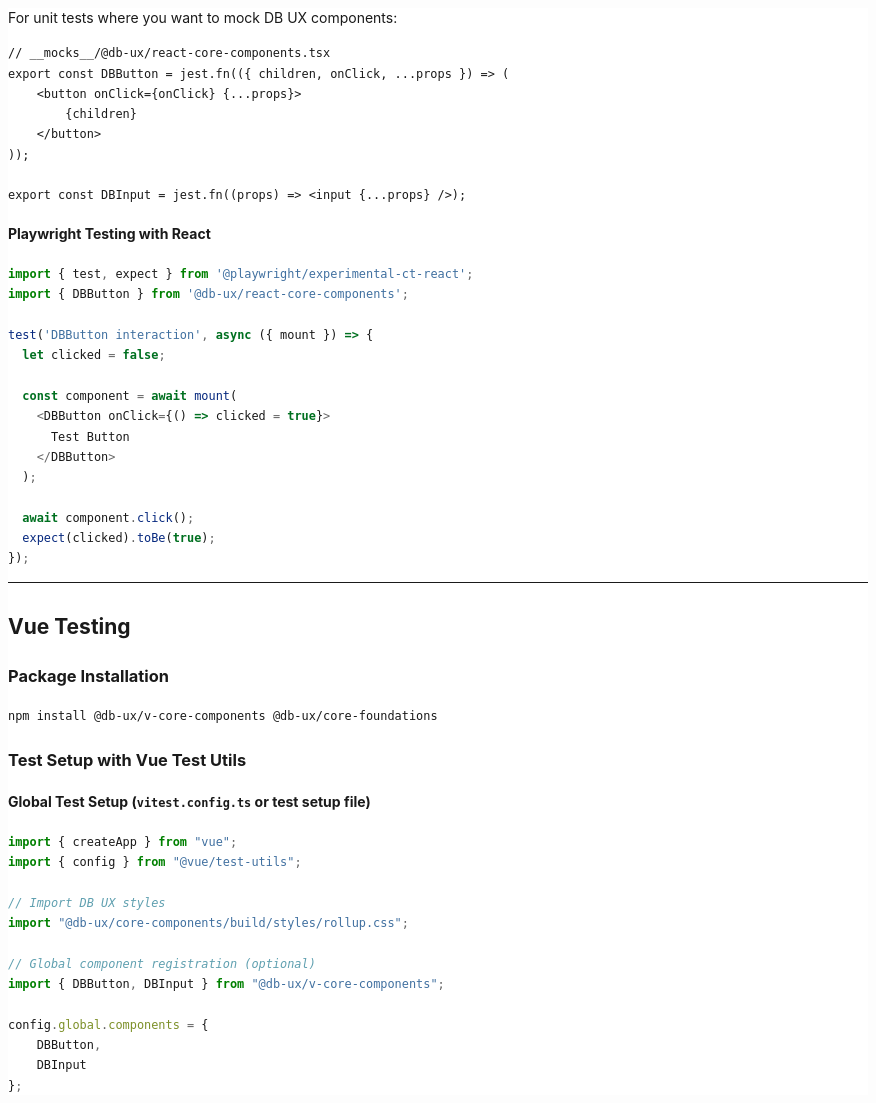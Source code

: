For unit tests where you want to mock DB UX components:

```tsx
// __mocks__/@db-ux/react-core-components.tsx
export const DBButton = jest.fn(({ children, onClick, ...props }) => (
	<button onClick={onClick} {...props}>
		{children}
	</button>
));

export const DBInput = jest.fn((props) => <input {...props} />);
```

#### Playwright Testing with React

```typescript
import { test, expect } from '@playwright/experimental-ct-react';
import { DBButton } from '@db-ux/react-core-components';

test('DBButton interaction', async ({ mount }) => {
  let clicked = false;

  const component = await mount(
    <DBButton onClick={() => clicked = true}>
      Test Button
    </DBButton>
  );

  await component.click();
  expect(clicked).toBe(true);
});
```

---

## Vue Testing

### Package Installation

```bash
npm install @db-ux/v-core-components @db-ux/core-foundations
```

### Test Setup with Vue Test Utils

#### Global Test Setup (`vitest.config.ts` or test setup file)

```typescript
import { createApp } from "vue";
import { config } from "@vue/test-utils";

// Import DB UX styles
import "@db-ux/core-components/build/styles/rollup.css";

// Global component registration (optional)
import { DBButton, DBInput } from "@db-ux/v-core-components";

config.global.components = {
	DBButton,
	DBInput
};
```
